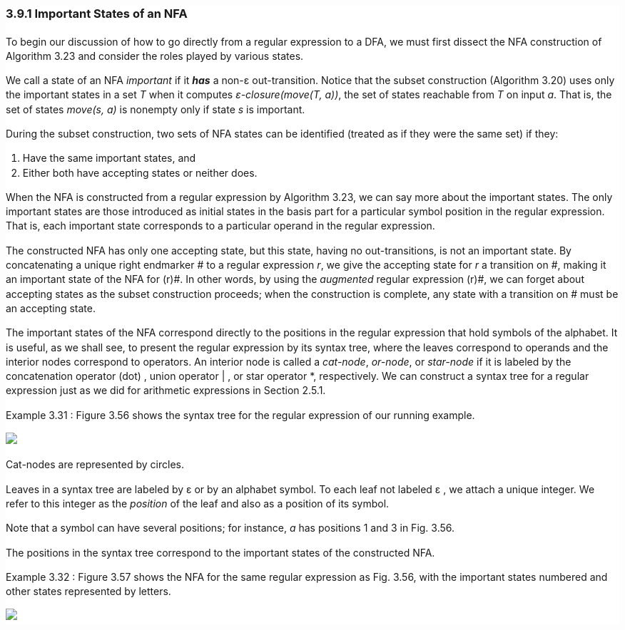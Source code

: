 
<h2 id="cfa97bca3bad7182d66db81969204ef9"></h2>


### 3.9.1 Important States of an NFA

To begin our discussion of how to go directly from a regular expression to a DFA, we must first dissect the NFA construction of Algorithm 3.23 and consider the roles played by various states. 

We call a state of an NFA *important* if it ***has*** a non-ε out-transition. Notice that the subset construction (Algorithm 3.20) uses only the important states in a set *T* when it computes *ε-closure(move(T, a))*, the set of states reachable from *T* on input *a*. That is, the set of states *move(s, a)* is nonempty only if state *s* is important. 

During the subset construction, two sets of NFA states can be identified (treated as if they were the same set) if they:

 1. Have the same important states, and
 2. Either both have accepting states or neither does.

When the NFA is constructed from a regular expression by Algorithm 3.23, we can say more about the important states. The only important states are those introduced as initial states in the basis part for a particular symbol posi­tion in the regular expression. That is, each important state corresponds to a particular operand in the regular expression.

The constructed NFA has only one accepting state, but this state, having no out-transitions, is not an important state. By concatenating a unique right endmarker # to a regular expression *r*, we give the accepting state for *r* a transition on #, making it an important state of the NFA for (r)#. In other words, by using the *augmented* regular expression (r)#, we can forget about accepting states as the subset construction proceeds; when the construction is complete, any state with a transition on # must be an accepting state.

The important states of the NFA correspond directly to the positions in the regular expression that hold symbols of the alphabet. It is useful, as we shall see, to present the regular expression by its syntax tree, where the leaves correspond to operands and the interior nodes correspond to operators. An interior node is called a *cat-node*, *or-node*, or *star-node* if it is labeled by the concatenation operator (dot) , union operator | , or star operator \*, respectively. We can construct a syntax tree for a regular expression just as we did for arithmetic expressions in Section 2.5.1.

Example 3.31 : Figure 3.56 shows the syntax tree for the regular expression of our running example. 

![][1]

Cat-nodes are represented by circles.

Leaves in a syntax tree are labeled by ε or by an alphabet symbol. To each leaf not labeled ε , we attach a unique integer. We refer to this integer as the *position* of the leaf and also as a position of its symbol.

Note that a symbol can have several positions; for instance, *a* has positions 1 and 3 in Fig. 3.56.

The positions in the syntax tree correspond to the important states of the constructed NFA.

Example 3.32 : Figure 3.57 shows the NFA for the same regular expression as Fig. 3.56, with the important states numbered and other states represented by letters.

![](../imgs/Compiler_F3.57.png)


[1]:  ../imgs/Compiler_F3.56.png
[336]: ../imgs/Compiler_F3.36.png
[363]: ../imgs/Compiler_F3.63.png